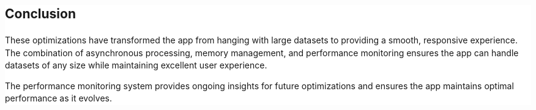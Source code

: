 ## Conclusion

These optimizations have transformed the app from hanging with large datasets to providing a smooth, responsive experience. The combination of asynchronous processing, memory management, and performance monitoring ensures the app can handle datasets of any size while maintaining excellent user experience.

The performance monitoring system provides ongoing insights for future optimizations and ensures the app maintains optimal performance as it evolves.